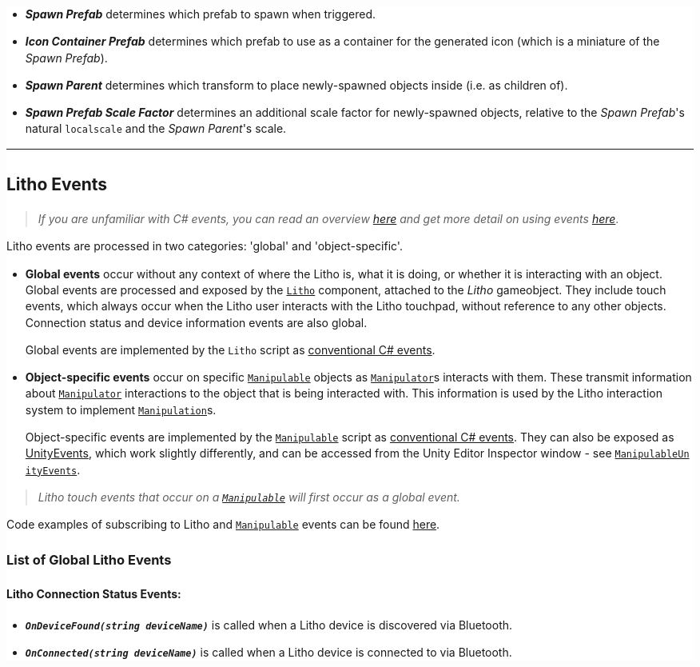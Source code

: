 * **_Spawn Prefab_** determines which prefab to spawn when triggered.

* **_Icon Container Prefab_** determines which prefab to use as a container for the generated icon (which is a miniature of the _Spawn Prefab_).

* **_Spawn Parent_** determines which transform to place newly-spawned objects inside (i.e. as children of).

* **_Spawn Prefab Scale Factor_** determines an additional scale factor for newly-spawned objects, relative to the _Spawn Prefab_'s natural `localscale` and the _Spawn Parent_'s scale.

---

## Litho Events

>_If you are unfamiliar with C# events, you can read an overview [here](https://docs.microsoft.com/en-us/dotnet/csharp/programming-guide/events/index) and get more detail on using events [here](https://docs.microsoft.com/en-us/dotnet/csharp/programming-guide/events/how-to-subscribe-to-and-unsubscribe-from-events)_.

Litho events are processed in two categories: 'global' and 'object-specific'.

* **Global events** occur without any context of where the Litho is, what it is doing, or whether it is interacting with an object. Global events are processed and exposed by the [`Litho`](#litho) component, attached to the _Litho_ gameobject. They include touch events, which always occur when the Litho user interacts with the Litho touchpad, without reference to any other objects. Connection status and device information events are also global.

    Global events are implemented by the `Litho` script as [conventional C# events](https://docs.microsoft.com/en-us/dotnet/csharp/programming-guide/events/index).

* **Object-specific events** occur on specific [`Manipulable`](#manipulable) objects as [`Manipulator`](#manipulator)s interacts with them. These transmit information about [`Manipulator`](#manipulator) interactions to the object that is being interacted with. This information is used by the Litho interaction system to implement [`Manipulation`](#manipulation)s.

    Object-specific events are implemented by the [`Manipulable`](#manipulable) script as [conventional C# events](https://docs.microsoft.com/en-us/dotnet/csharp/). They can also be exposed as [UnityEvents](https://docs.unity3d.com/ScriptReference/Events.UnityEvent.html), which work slightly differently, and can be accessed from the Unity Editor Inspector window - see [`ManipulableUnityEvents`](#manipulable-unity-events).

> _Litho touch events that occur on a [`Manipulable`](#manipulable) will first occur as a global event._

Code examples of subscribing to Litho and [`Manipulable`](#manipulable) events can be found [here](#touch-event-code-samples).

### List of Global Litho Events

#### Litho Connection Status Events:

* **_`OnDeviceFound(string deviceName)`_** is called when a Litho device is discovered via Bluetooth.

* **_`OnConnected(string deviceName)`_** is called when a Litho device is connected to via Bluetooth.
